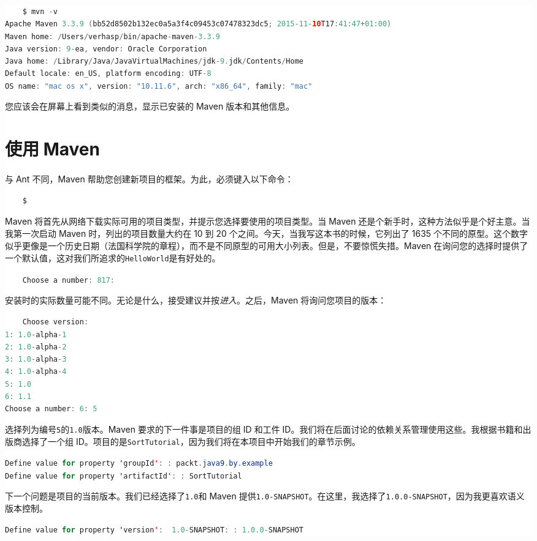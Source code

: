 ```java
    $ mvn -v
Apache Maven 3.3.9 (bb52d8502b132ec0a5a3f4c09453c07478323dc5; 2015-11-10T17:41:47+01:00)
Maven home: /Users/verhasp/bin/apache-maven-3.3.9
Java version: 9-ea, vendor: Oracle Corporation
Java home: /Library/Java/JavaVirtualMachines/jdk-9.jdk/Contents/Home
Default locale: en_US, platform encoding: UTF-8
OS name: "mac os x", version: "10.11.6", arch: "x86_64", family: "mac"

```

您应该会在屏幕上看到类似的消息，显示已安装的 Maven 版本和其他信息。

# 使用 Maven

与 Ant 不同，Maven 帮助您创建新项目的框架。为此，必须键入以下命令：

```java
    $ 

```

Maven 将首先从网络下载实际可用的项目类型，并提示您选择要使用的项目类型。当 Maven 还是个新手时，这种方法似乎是个好主意。当我第一次启动 Maven 时，列出的项目数量大约在 10 到 20 个之间。今天，当我写这本书的时候，它列出了 1635 个不同的原型。这个数字似乎更像是一个历史日期（法国科学院的章程），而不是不同原型的可用大小列表。但是，不要惊慌失措。Maven 在询问您的选择时提供了一个默认值，这对我们所追求的`HelloWorld`是有好处的。

```java
    Choose a number: 817: 

```

安装时的实际数量可能不同。无论是什么，接受建议并按*进入*。之后，Maven 将询问您项目的版本：

```java
    Choose version: 
1: 1.0-alpha-1
2: 1.0-alpha-2
3: 1.0-alpha-3
4: 1.0-alpha-4
5: 1.0
6: 1.1
Choose a number: 6: 5

```

选择列为编号`5`的`1.0`版本。Maven 要求的下一件事是项目的组 ID 和工件 ID。我们将在后面讨论的依赖关系管理使用这些。我根据书籍和出版商选择了一个组 ID。项目的是`SortTutorial`，因为我们将在本项目中开始我们的章节示例。

```java
Define value for property 'groupId': : packt.java9.by.example
Define value for property 'artifactId': : SortTutorial

```

下一个问题是项目的当前版本。我们已经选择了`1.0`和 Maven 提供`1.0-SNAPSHOT`。在这里，我选择了`1.0.0-SNAPSHOT`，因为我更喜欢语义版本控制。

```java
Define value for property 'version':  1.0-SNAPSHOT: : 1.0.0-SNAPSHOT

```
